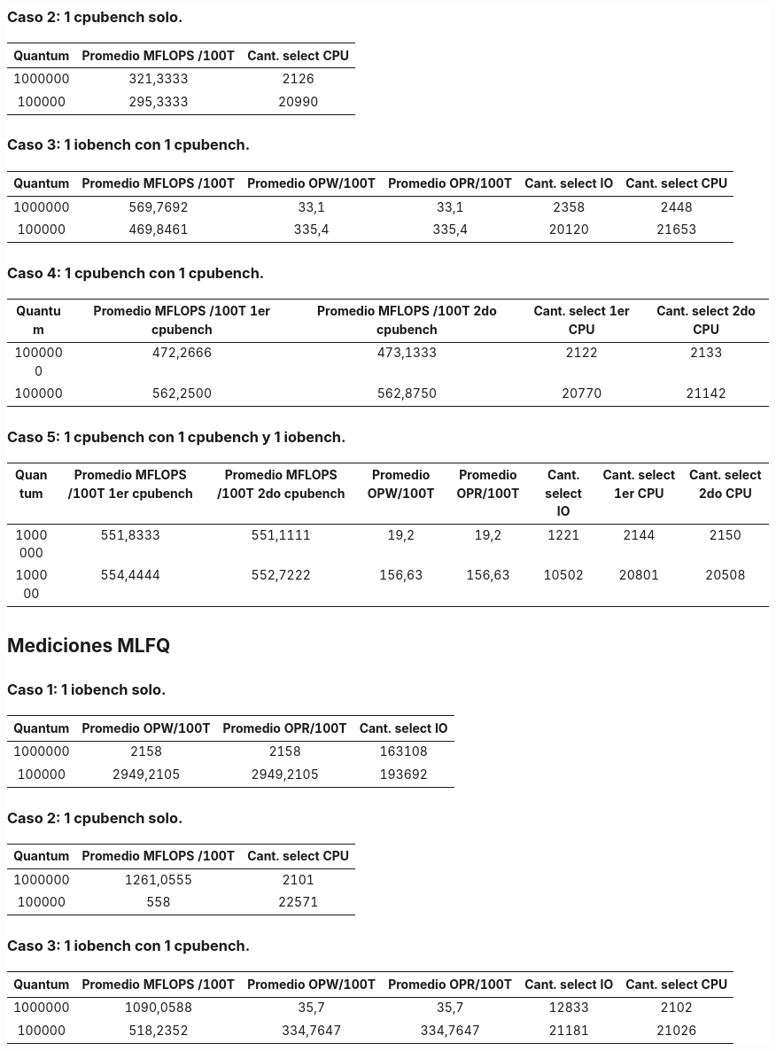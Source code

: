 ### Caso 2: 1 cpubench solo.
| Quantum  | Promedio MFLOPS /100T | Cant. select CPU |
|:--------:|:---------------------:|:----------------:|
|  1000000 |       321,3333        |       2126       |
|  100000  |       295,3333        |       20990      |

### Caso 3: 1 iobench con 1 cpubench.
| Quantum  |Promedio MFLOPS /100T |Promedio OPW/100T |Promedio OPR/100T   | Cant. select IO |  Cant. select CPU|
|:--------:|:--------------------:|:----------------:|:------------------:|:---------------:|:----------------:|
| 1000000  |       569,7692       |     33,1     |     33,1       |      2358      |      2448        |
| 100000   |       469,8461       |     335,4   |     335,4     |      20120      |      21653       |
### Caso 4: 1 cpubench con 1 cpubench.
| Quantum  | Promedio MFLOPS /100T 1er cpubench| Promedio MFLOPS /100T 2do cpubench| Cant. select 1er CPU |Cant. select 2do CPU |
|:--------:|:---------------------------------:|:---------------------------------:|:--------------------:|:-------------------:|
| 1000000  |             472,2666              |              473,1333             |         2122         |         2133        |
| 100000   |             562,2500              |              562,8750             |         20770        |         21142       |
### Caso 5: 1 cpubench con 1 cpubench y 1 iobench.
| Quantum  |Promedio MFLOPS /100T 1er cpubench |Promedio MFLOPS /100T 2do cpubench |Promedio OPW/100T   | Promedio OPR/100T | Cant. select IO|Cant. select 1er CPU | Cant. select 2do CPU |
|:----------:|:----------:|:----------:|:----------:|:----------:|:----------:|:----------:|:----------:|
| 1000000  | 551,8333 | 551,1111 |   19,2      | 19,2       |1221| 2144|2150|
| 100000   | 554,4444| 552,7222|    156,63 |156,63|10502|20801|20508|

## Mediciones MLFQ
 
### Caso 1: 1 iobench solo.
| Quantum  | Promedio OPW/100T | Promedio OPR/100T | Cant. select IO |
|:--------:|:-----------------:|:-----------------:|:---------------:|
|  1000000 |       2158        |        2158       |     163108    |
|  100000  |     2949,2105     |      2949,2105    |     193692    |

### Caso 2: 1 cpubench solo.
| Quantum  | Promedio MFLOPS /100T | Cant. select CPU |
|:--------:|:---------------------:|:----------------:|
|  1000000 |       1261,0555       |        2101      |
|  100000  |          558          |       22571      |

### Caso 3: 1 iobench con 1 cpubench.
| Quantum  |Promedio MFLOPS /100T |Promedio OPW/100T |Promedio OPR/100T   | Cant. select IO |  Cant. select CPU|
|:--------:|:--------------------:|:----------------:|:------------------:|:---------------:|:----------------:|
| 1000000  |       1090,0588      |       35,7       |        35,7        |      12833      |       2102       |
| 100000   |        518,2352      |     334,7647     |      334,7647      |      21181      |      21026       |
